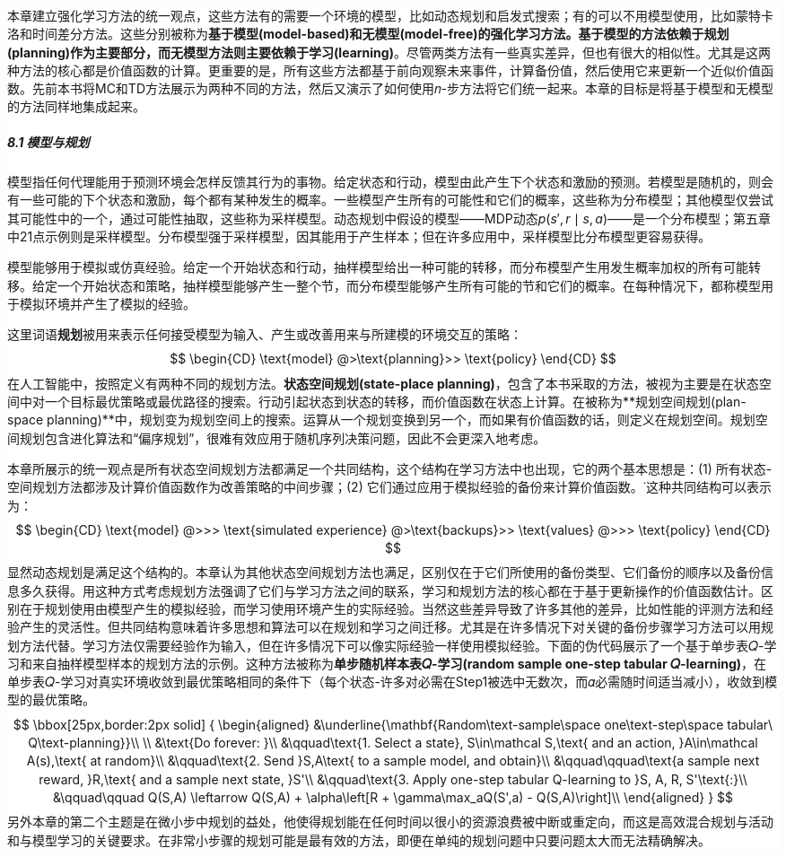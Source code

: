 本章建立强化学习方法的统一观点，这些方法有的需要一个环境的模型，比如动态规划和启发式搜索；有的可以不用模型使用，比如蒙特卡洛和时间差分方法。这些分别被称为**基于模型(model-based)**和**无模型(model-free)**的强化学习方法。基于模型的方法依赖于**规划(planning)**作为主要部分，而无模型方法则主要依赖于**学习(learning)**。尽管两类方法有一些真实差异，但也有很大的相似性。尤其是这两种方法的核心都是价值函数的计算。更重要的是，所有这些方法都基于前向观察未来事件，计算备份值，然后使用它来更新一个近似价值函数。先前本书将MC和TD方法展示为两种不同的方法，然后又演示了如何使用𝑛-步方法将它们统一起来。本章的目标是将基于模型和无模型的方法同样地集成起来。



##### 8.1 模型与规划

模型指任何代理能用于预测环境会怎样反馈其行为的事物。给定状态和行动，模型由此产生下个状态和激励的预测。若模型是随机的，则会有一些可能的下个状态和激励，每个都有某种发生的概率。一些模型产生所有的可能性和它们的概率，这些称为分布模型；其他模型仅尝试其可能性中的一个，通过可能性抽取，这些称为采样模型。动态规划中假设的模型——MDP动态$p(s',r\mid s,a)$——是一个分布模型；第五章中21点示例则是采样模型。分布模型强于采样模型，因其能用于产生样本；但在许多应用中，采样模型比分布模型更容易获得。

模型能够用于模拟或仿真经验。给定一个开始状态和行动，抽样模型给出一种可能的转移，而分布模型产生用发生概率加权的所有可能转移。给定一个开始状态和策略，抽样模型能够产生一整个节，而分布模型能够产生所有可能的节和它们的概率。在每种情况下，都称模型用于模拟环境并产生了模拟的经验。

这里词语**规划**被用来表示任何接受模型为输入、产生或改善用来与所建模的环境交互的策略：
$$
\begin{CD}
\text{model} @>\text{planning}>> \text{policy} 
\end{CD}
$$
在人工智能中，按照定义有两种不同的规划方法。**状态空间规划(state-place planning)**，包含了本书采取的方法，被视为主要是在状态空间中对一个目标最优策略或最优路径的搜索。行动引起状态到状态的转移，而价值函数在状态上计算。在被称为**规划空间规划(plan-space planning)**中，规划变为规划空间上的搜索。运算从一个规划变换到另一个，而如果有价值函数的话，则定义在规划空间。规划空间规划包含进化算法和“偏序规划”，很难有效应用于随机序列决策问题，因此不会更深入地考虑。

本章所展示的统一观点是所有状态空间规划方法都满足一个共同结构，这个结构在学习方法中也出现，它的两个基本思想是：(1) 所有状态-空间规划方法都涉及计算价值函数作为改善策略的中间步骤；(2) 它们通过应用于模拟经验的备份来计算价值函数。˙这种共同结构可以表示为：
$$
\begin{CD}
\text{model} @>>> \text{simulated experience} @>\text{backups}>> \text{values} @>>> \text{policy}  
\end{CD}
$$
显然动态规划是满足这个结构的。本章认为其他状态空间规划方法也满足，区别仅在于它们所使用的备份类型、它们备份的顺序以及备份信息多久获得。用这种方式考虑规划方法强调了它们与学习方法之间的联系，学习和规划方法的核心都在于基于更新操作的价值函数估计。区别在于规划使用由模型产生的模拟经验，而学习使用环境产生的实际经验。当然这些差异导致了许多其他的差异，比如性能的评测方法和经验产生的灵活性。但共同结构意味着许多思想和算法可以在规划和学习之间迁移。尤其是在许多情况下对关键的备份步骤学习方法可以用规划方法代替。学习方法仅需要经验作为输入，但在许多情况下可以像实际经验一样使用模拟经验。下面的伪代码展示了一个基于单步表𝑄-学习和来自抽样模型样本的规划方法的示例。这种方法被称为**单步随机样本表𝑄-学习(random sample one-step tabular 𝑄-learning)**，在单步表𝑄-学习对真实环境收敛到最优策略相同的条件下（每个状态-许多对必需在Step1被选中无数次，而𝛼必需随时间适当减小），收敛到模型的最优策略。
$$
\bbox[25px,border:2px solid]
{
\begin{aligned}
&\underline{\mathbf{Random\text-sample\space one\text-step\space tabular\ Q\text-planning}}\\
\\
&\text{Do forever: }\\
&\qquad\text{1. Select a state}, S\in\mathcal S,\text{ and an action, }A\in\mathcal A(s),\text{ at random}\\
&\qquad\text{2. Send }S,A\text{ to a sample model, and obtain}\\
&\qquad\qquad\text{a sample next reward, }R,\text{ and a sample next state, }S'\\
&\qquad\text{3. Apply one-step tabular Q-learning to }S, A, R, S'\text{:}\\
&\qquad\qquad Q(S,A) \leftarrow Q(S,A) + \alpha\left[R + \gamma\max_aQ(S',a) - Q(S,A)\right]\\
\end{aligned}
}
$$
另外本章的第二个主题是在微小步中规划的益处，他使得规划能在任何时间以很小的资源浪费被中断或重定向，而这是高效混合规划与活动和与模型学习的关键要求。在非常小步骤的规划可能是最有效的方法，即便在单纯的规划问题中只要问题太大而无法精确解决。

